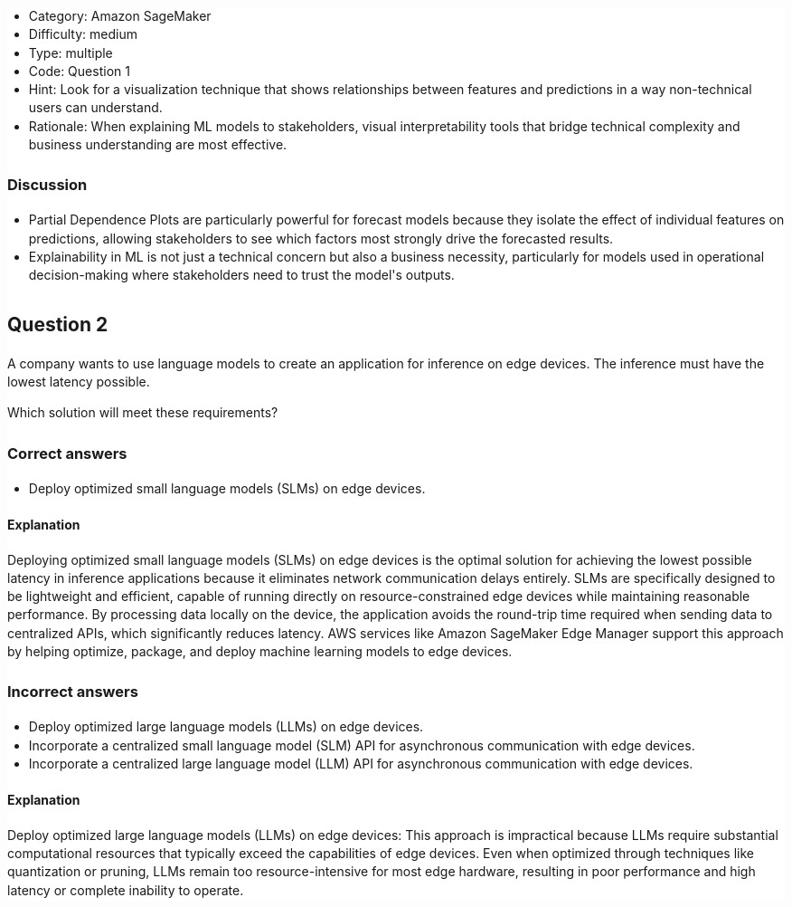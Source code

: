 * Category: Amazon SageMaker
* Difficulty: medium
* Type: multiple
* Code: Question 1
* Hint: Look for a visualization technique that shows relationships between features and predictions in a way non-technical users can understand.
* Rationale: When explaining ML models to stakeholders, visual interpretability tools that bridge technical complexity and business understanding are most effective.

### Discussion

* Partial Dependence Plots are particularly powerful for forecast models because they isolate the effect of individual features on predictions, allowing stakeholders to see which factors most strongly drive the forecasted results.
* Explainability in ML is not just a technical concern but also a business necessity, particularly for models used in operational decision-making where stakeholders need to trust the model's outputs.

## Question 2

A company wants to use language models to create an application for inference on edge devices. The inference must have the lowest latency possible.

Which solution will meet these requirements?

### Correct answers

* Deploy optimized small language models (SLMs) on edge devices.

#### Explanation

Deploying optimized small language models (SLMs) on edge devices is the optimal solution for achieving the lowest possible latency in inference applications because it eliminates network communication delays entirely. SLMs are specifically designed to be lightweight and efficient, capable of running directly on resource-constrained edge devices while maintaining reasonable performance. By processing data locally on the device, the application avoids the round-trip time required when sending data to centralized APIs, which significantly reduces latency. AWS services like Amazon SageMaker Edge Manager support this approach by helping optimize, package, and deploy machine learning models to edge devices.


### Incorrect answers

* Deploy optimized large language models (LLMs) on edge devices.
* Incorporate a centralized small language model (SLM) API for asynchronous communication with edge devices.
* Incorporate a centralized large language model (LLM) API for asynchronous communication with edge devices.

#### Explanation

Deploy optimized large language models (LLMs) on edge devices: This approach is impractical because LLMs require substantial computational resources that typically exceed the capabilities of edge devices. Even when optimized through techniques like quantization or pruning, LLMs remain too resource-intensive for most edge hardware, resulting in poor performance and high latency or complete inability to operate.
